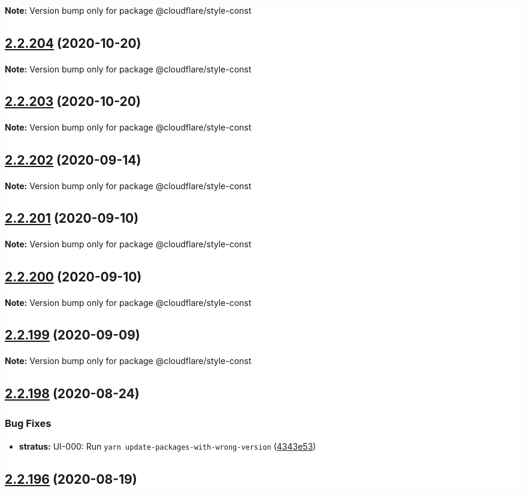 **Note:** Version bump only for package @cloudflare/style-const

## [2.2.204](http://stash.cfops.it:7999/fe/stratus/compare/@cloudflare/style-const@2.2.203...@cloudflare/style-const@2.2.204) (2020-10-20)

**Note:** Version bump only for package @cloudflare/style-const

## [2.2.203](http://stash.cfops.it:7999/fe/stratus/compare/@cloudflare/style-const@2.2.202...@cloudflare/style-const@2.2.203) (2020-10-20)

**Note:** Version bump only for package @cloudflare/style-const

## [2.2.202](http://stash.cfops.it:7999/fe/stratus/compare/@cloudflare/style-const@2.2.201...@cloudflare/style-const@2.2.202) (2020-09-14)

**Note:** Version bump only for package @cloudflare/style-const

## [2.2.201](http://stash.cfops.it:7999/fe/stratus/compare/@cloudflare/style-const@2.2.200...@cloudflare/style-const@2.2.201) (2020-09-10)

**Note:** Version bump only for package @cloudflare/style-const

## [2.2.200](http://stash.cfops.it:7999/fe/stratus/compare/@cloudflare/style-const@2.2.199...@cloudflare/style-const@2.2.200) (2020-09-10)

**Note:** Version bump only for package @cloudflare/style-const

## [2.2.199](http://stash.cfops.it:7999/fe/stratus/compare/@cloudflare/style-const@2.2.198...@cloudflare/style-const@2.2.199) (2020-09-09)

**Note:** Version bump only for package @cloudflare/style-const

## [2.2.198](http://stash.cfops.it:7999/fe/stratus/compare/@cloudflare/style-const@2.2.196...@cloudflare/style-const@2.2.198) (2020-08-24)

### Bug Fixes

- **stratus:** UI-000: Run `yarn update-packages-with-wrong-version` ([4343e53](http://stash.cfops.it:7999/fe/stratus/commits/4343e53))

## [2.2.196](http://stash.cfops.it:7999/fe/stratus/compare/@cloudflare/style-const@2.2.195...@cloudflare/style-const@2.2.196) (2020-08-19)
